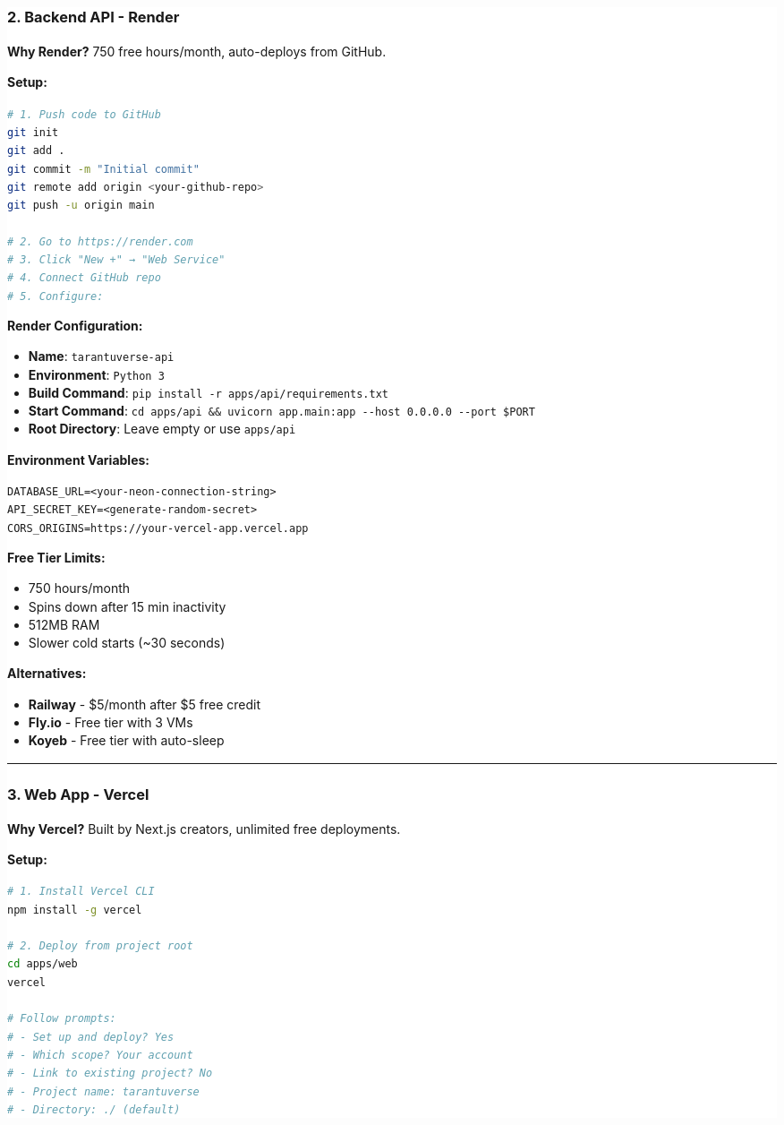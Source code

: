 
### 2. Backend API - Render

**Why Render?** 750 free hours/month, auto-deploys from GitHub.

**Setup:**
```bash
# 1. Push code to GitHub
git init
git add .
git commit -m "Initial commit"
git remote add origin <your-github-repo>
git push -u origin main

# 2. Go to https://render.com
# 3. Click "New +" → "Web Service"
# 4. Connect GitHub repo
# 5. Configure:
```

**Render Configuration:**
- **Name**: `tarantuverse-api`
- **Environment**: `Python 3`
- **Build Command**: `pip install -r apps/api/requirements.txt`
- **Start Command**: `cd apps/api && uvicorn app.main:app --host 0.0.0.0 --port $PORT`
- **Root Directory**: Leave empty or use `apps/api`

**Environment Variables:**
```
DATABASE_URL=<your-neon-connection-string>
API_SECRET_KEY=<generate-random-secret>
CORS_ORIGINS=https://your-vercel-app.vercel.app
```

**Free Tier Limits:**
- 750 hours/month
- Spins down after 15 min inactivity
- 512MB RAM
- Slower cold starts (~30 seconds)

**Alternatives:**
- **Railway** - $5/month after $5 free credit
- **Fly.io** - Free tier with 3 VMs
- **Koyeb** - Free tier with auto-sleep

---

### 3. Web App - Vercel

**Why Vercel?** Built by Next.js creators, unlimited free deployments.

**Setup:**
```bash
# 1. Install Vercel CLI
npm install -g vercel

# 2. Deploy from project root
cd apps/web
vercel

# Follow prompts:
# - Set up and deploy? Yes
# - Which scope? Your account
# - Link to existing project? No
# - Project name: tarantuverse
# - Directory: ./ (default)
```
